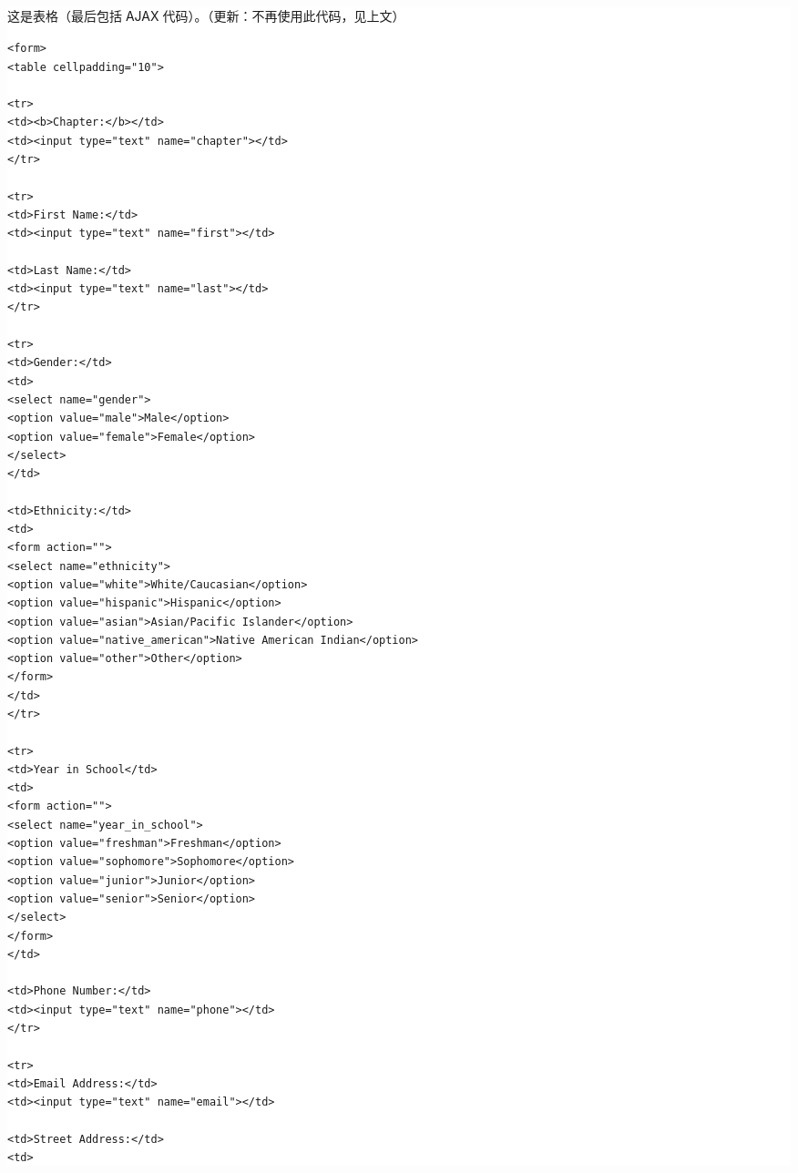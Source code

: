 这是表格（最后包括 AJAX 代码）。（更新：不再使用此代码，见上文）

```
<form>
<table cellpadding="10">

<tr>
<td><b>Chapter:</b></td>
<td><input type="text" name="chapter"></td>
</tr>

<tr>
<td>First Name:</td>
<td><input type="text" name="first"></td>

<td>Last Name:</td>
<td><input type="text" name="last"></td>
</tr>

<tr>
<td>Gender:</td>
<td>
<select name="gender">
<option value="male">Male</option>
<option value="female">Female</option>
</select>
</td>

<td>Ethnicity:</td>
<td>
<form action="">
<select name="ethnicity">
<option value="white">White/Caucasian</option>
<option value="hispanic">Hispanic</option>
<option value="asian">Asian/Pacific Islander</option>
<option value="native_american">Native American Indian</option>
<option value="other">Other</option>
</form>
</td>
</tr>

<tr>
<td>Year in School</td>
<td>
<form action="">
<select name="year_in_school">
<option value="freshman">Freshman</option>
<option value="sophomore">Sophomore</option>
<option value="junior">Junior</option>
<option value="senior">Senior</option>
</select>
</form>
</td>

<td>Phone Number:</td>
<td><input type="text" name="phone"></td>
</tr>

<tr>
<td>Email Address:</td>
<td><input type="text" name="email"></td>

<td>Street Address:</td>
<td>
```